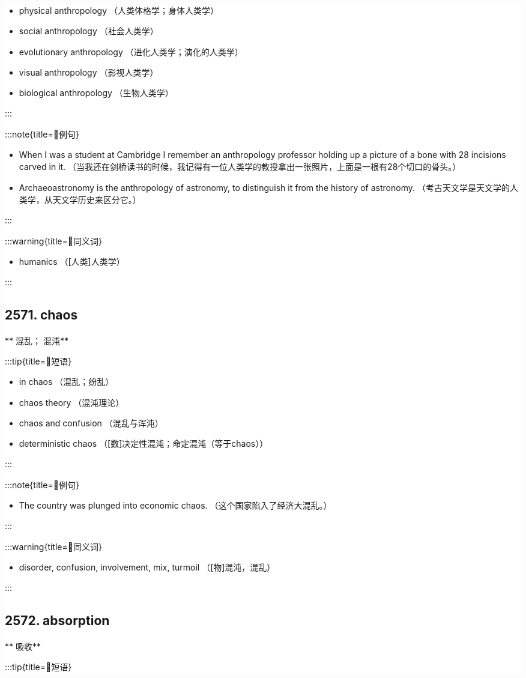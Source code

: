- physical anthropology （人类体格学；身体人类学）

- social anthropology （社会人类学）

- evolutionary anthropology （进化人类学；演化的人类学）

- visual anthropology （影视人类学）

- biological anthropology （生物人类学）

:::

:::note{title=🎤例句}

- When I was a student at Cambridge I remember an anthropology professor holding up a picture of a bone with 28 incisions carved in it. （当我还在剑桥读书的时候，我记得有一位人类学的教授拿出一张照片，上面是一根有28个切口的骨头。）

- Archaeoastronomy is the anthropology of astronomy, to distinguish it from the history of astronomy. （考古天文学是天文学的人类学，从天文学历史来区分它。）

:::

:::warning{title=🤔同义词}

- humanics （[人类]人类学）

:::


## 2571. chaos

** 混乱； 混沌**

:::tip{title=🤩短语}

- in chaos （混乱；纷乱）

- chaos theory （混沌理论）

- chaos and confusion （混乱与浑沌）

- deterministic chaos （[数]决定性混沌；命定混沌（等于chaos））

:::

:::note{title=🎤例句}

- The country was plunged into economic chaos. （这个国家陷入了经济大混乱。）

:::

:::warning{title=🤔同义词}

- disorder, confusion, involvement, mix, turmoil （[物]混沌，混乱）

:::


## 2572. absorption

** 吸收**

:::tip{title=🤩短语}
